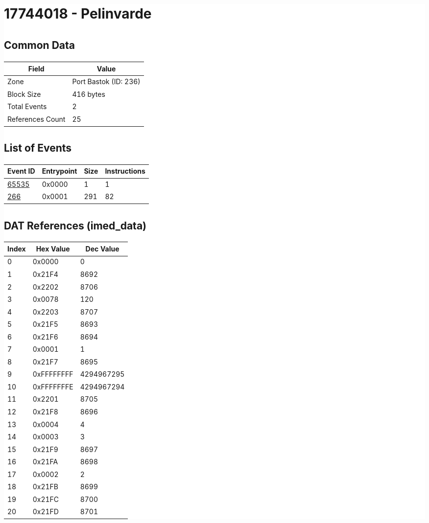 # 17744018 - Pelinvarde

## Common Data

| Field            | Value                 |
|------------------|-----------------------|
| Zone             | Port Bastok (ID: 236) |
| Block Size       | 416 bytes             |
| Total Events     | 2                     |
| References Count | 25                    |

## List of Events

| Event ID              | Entrypoint   |   Size |   Instructions |
|-----------------------|--------------|--------|----------------|
| [65535](#event-65535) | 0x0000       |      1 |              1 |
| [266](#event-266)     | 0x0001       |    291 |             82 |

## DAT References (imed_data)

|   Index | Hex Value   |   Dec Value |
|---------|-------------|-------------|
|       0 | 0x0000      |           0 |
|       1 | 0x21F4      |        8692 |
|       2 | 0x2202      |        8706 |
|       3 | 0x0078      |         120 |
|       4 | 0x2203      |        8707 |
|       5 | 0x21F5      |        8693 |
|       6 | 0x21F6      |        8694 |
|       7 | 0x0001      |           1 |
|       8 | 0x21F7      |        8695 |
|       9 | 0xFFFFFFFF  |  4294967295 |
|      10 | 0xFFFFFFFE  |  4294967294 |
|      11 | 0x2201      |        8705 |
|      12 | 0x21F8      |        8696 |
|      13 | 0x0004      |           4 |
|      14 | 0x0003      |           3 |
|      15 | 0x21F9      |        8697 |
|      16 | 0x21FA      |        8698 |
|      17 | 0x0002      |           2 |
|      18 | 0x21FB      |        8699 |
|      19 | 0x21FC      |        8700 |
|      20 | 0x21FD      |        8701 |